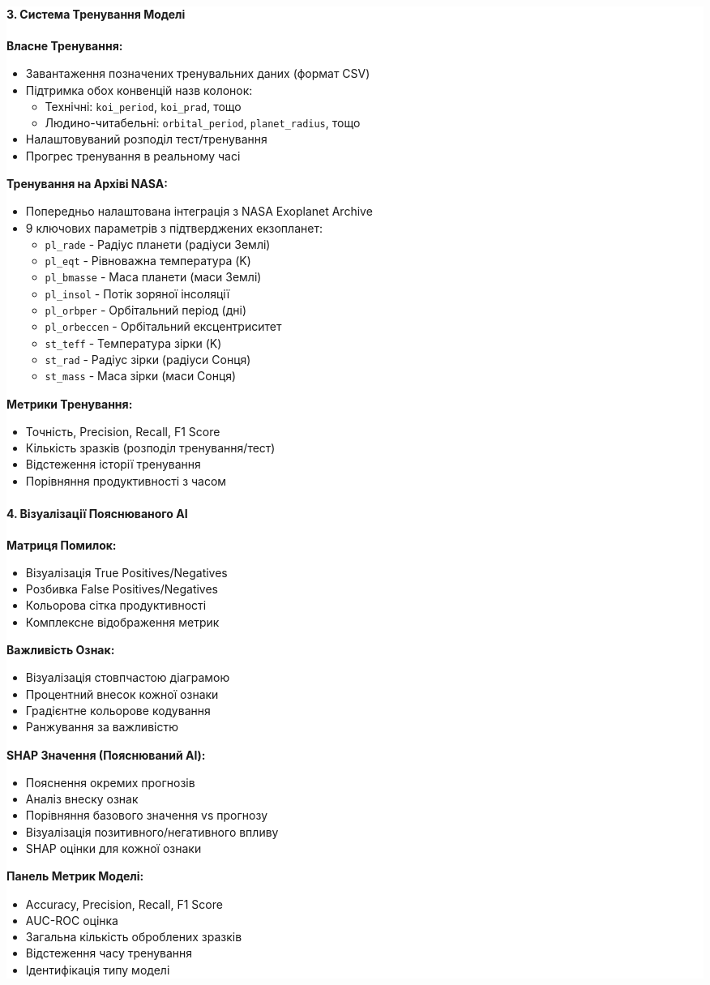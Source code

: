 #### 3. **Система Тренування Моделі**

**Власне Тренування:**
- Завантаження позначених тренувальних даних (формат CSV)
- Підтримка обох конвенцій назв колонок:
  - Технічні: `koi_period`, `koi_prad`, тощо
  - Людино-читабельні: `orbital_period`, `planet_radius`, тощо
- Налаштовуваний розподіл тест/тренування
- Прогрес тренування в реальному часі

**Тренування на Архіві NASA:**
- Попередньо налаштована інтеграція з NASA Exoplanet Archive
- 9 ключових параметрів з підтверджених екзопланет:
  - `pl_rade` - Радіус планети (радіуси Землі)
  - `pl_eqt` - Рівноважна температура (K)
  - `pl_bmasse` - Маса планети (маси Землі)
  - `pl_insol` - Потік зоряної інсоляції
  - `pl_orbper` - Орбітальний період (дні)
  - `pl_orbeccen` - Орбітальний ексцентриситет
  - `st_teff` - Температура зірки (K)
  - `st_rad` - Радіус зірки (радіуси Сонця)
  - `st_mass` - Маса зірки (маси Сонця)

**Метрики Тренування:**
- Точність, Precision, Recall, F1 Score
- Кількість зразків (розподіл тренування/тест)
- Відстеження історії тренування
- Порівняння продуктивності з часом

#### 4. **Візуалізації Пояснюваного AI**

**Матриця Помилок:**
- Візуалізація True Positives/Negatives
- Розбивка False Positives/Negatives
- Кольорова сітка продуктивності
- Комплексне відображення метрик

**Важливість Ознак:**
- Візуалізація стовпчастою діаграмою
- Процентний внесок кожної ознаки
- Градієнтне кольорове кодування
- Ранжування за важливістю

**SHAP Значення (Пояснюваний AI):**
- Пояснення окремих прогнозів
- Аналіз внеску ознак
- Порівняння базового значення vs прогнозу
- Візуалізація позитивного/негативного впливу
- SHAP оцінки для кожної ознаки

**Панель Метрик Моделі:**
- Accuracy, Precision, Recall, F1 Score
- AUC-ROC оцінка
- Загальна кількість оброблених зразків
- Відстеження часу тренування
- Ідентифікація типу моделі

